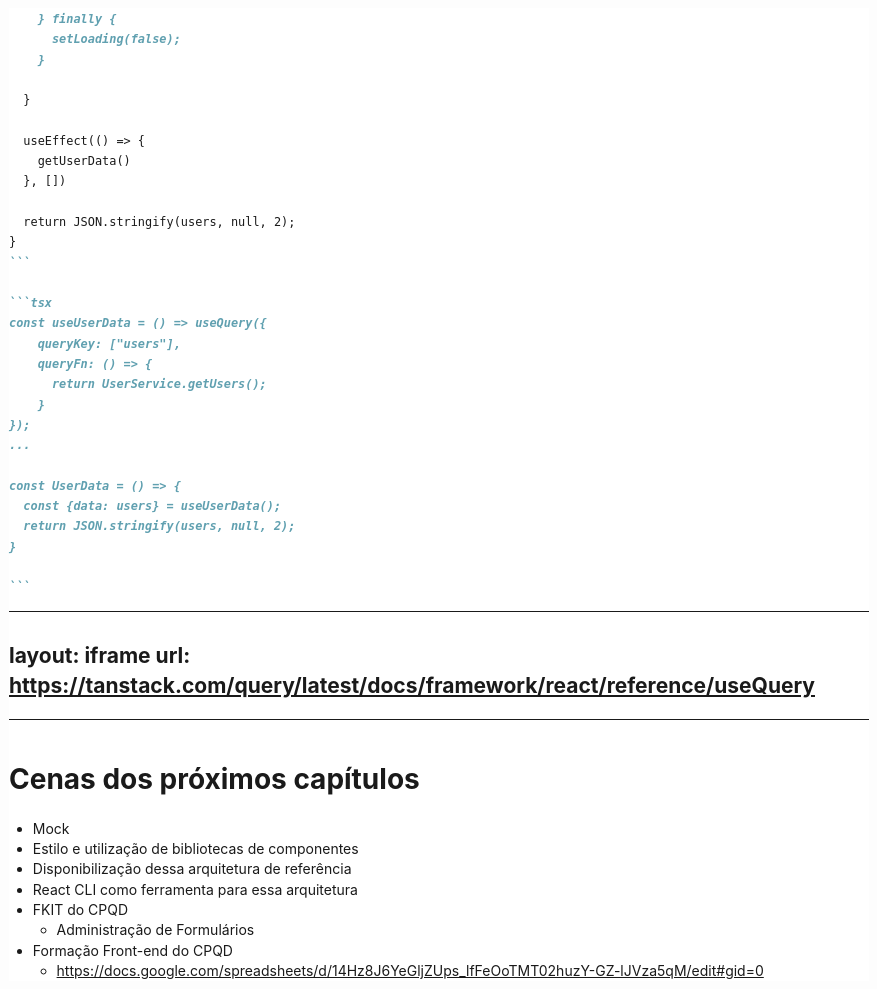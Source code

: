 ````md magic-move
    } finally {
      setLoading(false);
    }
    
  }

  useEffect(() => {
    getUserData()
  }, [])

  return JSON.stringify(users, null, 2);
}
```

```tsx
const useUserData = () => useQuery({
    queryKey: ["users"],
    queryFn: () => {
      return UserService.getUsers();
    } 
});
...

const UserData = () => {
  const {data: users} = useUserData();
  return JSON.stringify(users, null, 2);
}

```

````

---
layout: iframe
url: https://tanstack.com/query/latest/docs/framework/react/reference/useQuery
---


---

# Cenas dos próximos capítulos

* Mock
* Estilo e utilização de bibliotecas de componentes
* Disponibilização dessa arquitetura de referência 
* React CLI como ferramenta para essa arquitetura
* FKIT do CPQD
  * Administração de Formulários
* Formação Front-end do CPQD
  * https://docs.google.com/spreadsheets/d/14Hz8J6YeGljZUps_lfFeOoTMT02huzY-GZ-lJVza5qM/edit#gid=0